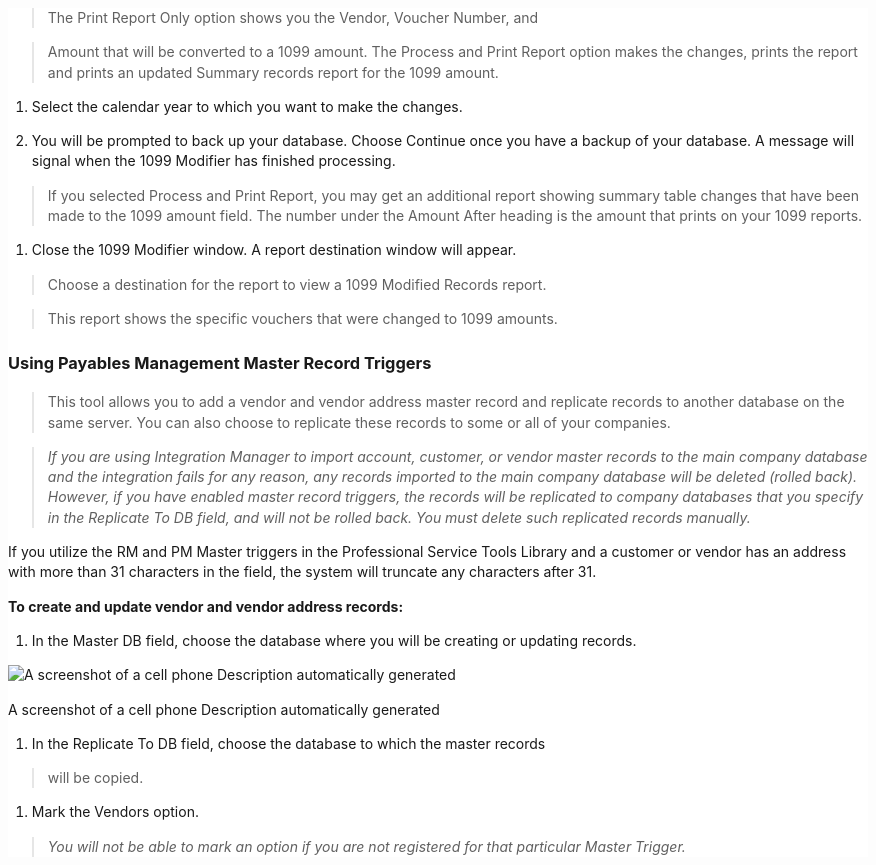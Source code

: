 >   The Print Report Only option shows you the Vendor, Voucher Number, and

>   Amount that will be converted to a 1099 amount. The Process and Print Report
>   option makes the changes, prints the report and prints an updated Summary
>   records report for the 1099 amount.

1.  Select the calendar year to which you want to make the changes.

2.  You will be prompted to back up your database. Choose Continue once you have
    a backup of your database. A message will signal when the 1099 Modifier has
    finished processing.

>   If you selected Process and Print Report, you may get an additional report
>   showing summary table changes that have been made to the 1099 amount field.
>   The number under the Amount After heading is the amount that prints on your
>   1099 reports.

1.  Close the 1099 Modifier window. A report destination window will appear.

>   Choose a destination for the report to view a 1099 Modified Records report.

>   This report shows the specific vouchers that were changed to 1099 amounts.

### Using Payables Management Master Record Triggers

>   This tool allows you to add a vendor and vendor address master record and
>   replicate records to another database on the same server. You can also
>   choose to replicate these records to some or all of your companies.

>   *If you are using Integration Manager to import account, customer, or vendor
>   master records to the main company database and the integration fails for
>   any reason, any records imported to the main company database will be
>   deleted (rolled back). However, if you have enabled master record triggers,
>   the records will be replicated to company databases that you specify in the
>   Replicate To DB field, and will not be rolled back. You must delete such
>   replicated records manually.*

If you utilize the RM and PM Master triggers in the Professional Service Tools
Library and a customer or vendor has an address with more than 31 characters in
the field, the system will truncate any characters after 31.

**To create and update vendor and vendor address records:**

1.  In the Master DB field, choose the database where you will be creating or
    updating records.

![A screenshot of a cell phone Description automatically generated](media/c1191b26fd8c4b16fbd42dc3cfd908fd.jpg)

A screenshot of a cell phone Description automatically generated

1.  In the Replicate To DB field, choose the database to which the master
    records

>   will be copied.

1.  Mark the Vendors option.

>   *You will not be able to mark an option if you are not registered for that
>   particular Master Trigger.*
